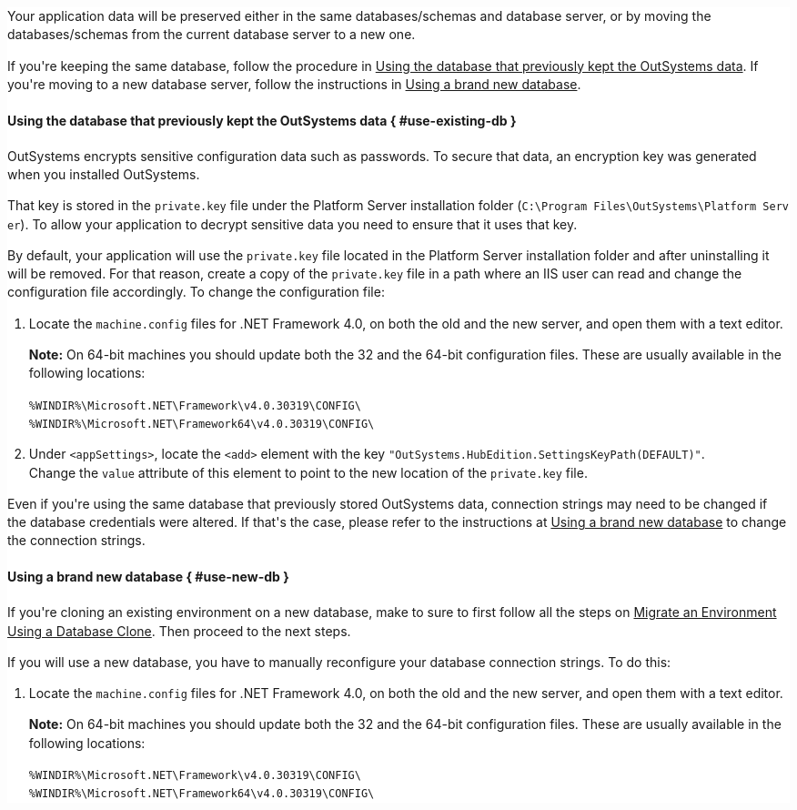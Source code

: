 Your application data will be preserved either in the same databases/schemas and database server, or by moving the databases/schemas from the current database server to a new one.

If you're keeping the same database, follow the procedure in [Using the database that previously kept the OutSystems data](#use-existing-db). If you're moving to a new database server, follow the instructions in [Using a brand new database](#use-new-db).

#### Using the database that previously kept the OutSystems data { #use-existing-db }

OutSystems encrypts sensitive configuration data such as passwords. To secure that data, an encryption key was generated when you installed OutSystems.

That key is stored in the `private.key` file under the Platform Server installation folder (`C:\Program Files\OutSystems\Platform Server`). To allow your application to decrypt sensitive data you need to ensure that it uses that key.

By default, your application will use the `private.key` file located in the Platform Server installation folder and after uninstalling it will be removed. For that reason, create a copy of the `private.key` file in a path where an IIS user can read and change the configuration file accordingly. To change the configuration file:

1. Locate the `machine.config` files for .NET Framework 4.0, on both the old and the new server, and open them with a text editor.

    **Note:** On 64-bit machines you should update both the 32 and the 64-bit configuration files. These are usually available in the following locations:

    `%WINDIR%\Microsoft.NET\Framework\v4.0.30319\CONFIG\`  
    `%WINDIR%\Microsoft.NET\Framework64\v4.0.30319\CONFIG\`  

1. Under `<appSettings>`, locate the `<add>` element with the key `"OutSystems.HubEdition.SettingsKeyPath(DEFAULT)"`.  
Change the `value` attribute of this element to point to the new location of the `private.key` file.

Even if you're using the same database that previously stored OutSystems data, connection strings may need to be changed if the database credentials were altered. If that's the case, please refer to the instructions at [Using a brand new database](#use-new-db) to change the connection strings.

#### Using a brand new database { #use-new-db }

If you're cloning an existing environment on a new database, make to sure to first follow all the steps on [Migrate an Environment Using a Database Clone](https://www.outsystems.com/tk/redirect?g=969DB4B1-51CF-4908-A638-A345D2AB841C). Then proceed to the next steps.

If you will use a new database, you have to manually reconfigure your database connection strings. To do this:

1. Locate the `machine.config` files for .NET Framework 4.0, on both the old and the new server, and open them with a text editor.

    **Note:** On 64-bit machines you should update both the 32 and the 64-bit configuration files. These are usually available in the following locations:

    `%WINDIR%\Microsoft.NET\Framework\v4.0.30319\CONFIG\`  
    `%WINDIR%\Microsoft.NET\Framework64\v4.0.30319\CONFIG\`
